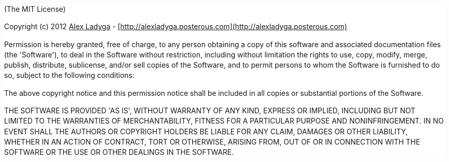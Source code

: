 (The MIT License)

Copyright (c) 2012 [Alex Ladyga](mailto:neocoder@gmail.com) - [http://alexladyga.posterous.com](http://alexladyga.posterous.com)

Permission is hereby granted, free of charge, to any person obtaining a copy of this software and associated documentation files (the 'Software'), to deal in the Software without restriction, including without limitation the rights to use, copy, modify, merge, publish, distribute, sublicense, and/or sell copies of the Software, and to permit persons to whom the Software is furnished to do so, subject to the following conditions:

The above copyright notice and this permission notice shall be included in all copies or substantial portions of the Software.

THE SOFTWARE IS PROVIDED 'AS IS', WITHOUT WARRANTY OF ANY KIND, EXPRESS OR IMPLIED, INCLUDING BUT NOT LIMITED TO THE WARRANTIES OF MERCHANTABILITY, FITNESS FOR A PARTICULAR PURPOSE AND NONINFRINGEMENT. IN NO EVENT SHALL THE AUTHORS OR COPYRIGHT HOLDERS BE LIABLE FOR ANY CLAIM, DAMAGES OR OTHER LIABILITY, WHETHER IN AN ACTION OF CONTRACT, TORT OR OTHERWISE, ARISING FROM, OUT OF OR IN CONNECTION WITH THE SOFTWARE OR THE USE OR OTHER DEALINGS IN THE SOFTWARE.

